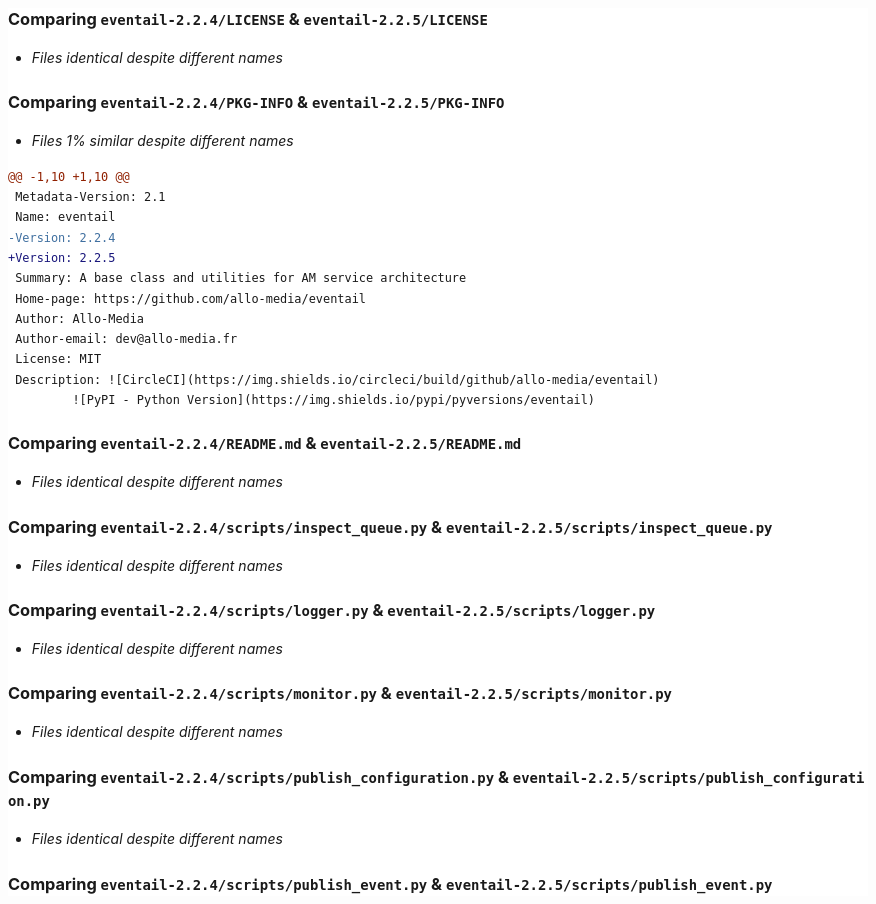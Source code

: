 ### Comparing `eventail-2.2.4/LICENSE` & `eventail-2.2.5/LICENSE`

 * *Files identical despite different names*

### Comparing `eventail-2.2.4/PKG-INFO` & `eventail-2.2.5/PKG-INFO`

 * *Files 1% similar despite different names*

```diff
@@ -1,10 +1,10 @@
 Metadata-Version: 2.1
 Name: eventail
-Version: 2.2.4
+Version: 2.2.5
 Summary: A base class and utilities for AM service architecture
 Home-page: https://github.com/allo-media/eventail
 Author: Allo-Media
 Author-email: dev@allo-media.fr
 License: MIT
 Description: ![CircleCI](https://img.shields.io/circleci/build/github/allo-media/eventail)
         ![PyPI - Python Version](https://img.shields.io/pypi/pyversions/eventail)
```

### Comparing `eventail-2.2.4/README.md` & `eventail-2.2.5/README.md`

 * *Files identical despite different names*

### Comparing `eventail-2.2.4/scripts/inspect_queue.py` & `eventail-2.2.5/scripts/inspect_queue.py`

 * *Files identical despite different names*

### Comparing `eventail-2.2.4/scripts/logger.py` & `eventail-2.2.5/scripts/logger.py`

 * *Files identical despite different names*

### Comparing `eventail-2.2.4/scripts/monitor.py` & `eventail-2.2.5/scripts/monitor.py`

 * *Files identical despite different names*

### Comparing `eventail-2.2.4/scripts/publish_configuration.py` & `eventail-2.2.5/scripts/publish_configuration.py`

 * *Files identical despite different names*

### Comparing `eventail-2.2.4/scripts/publish_event.py` & `eventail-2.2.5/scripts/publish_event.py`
